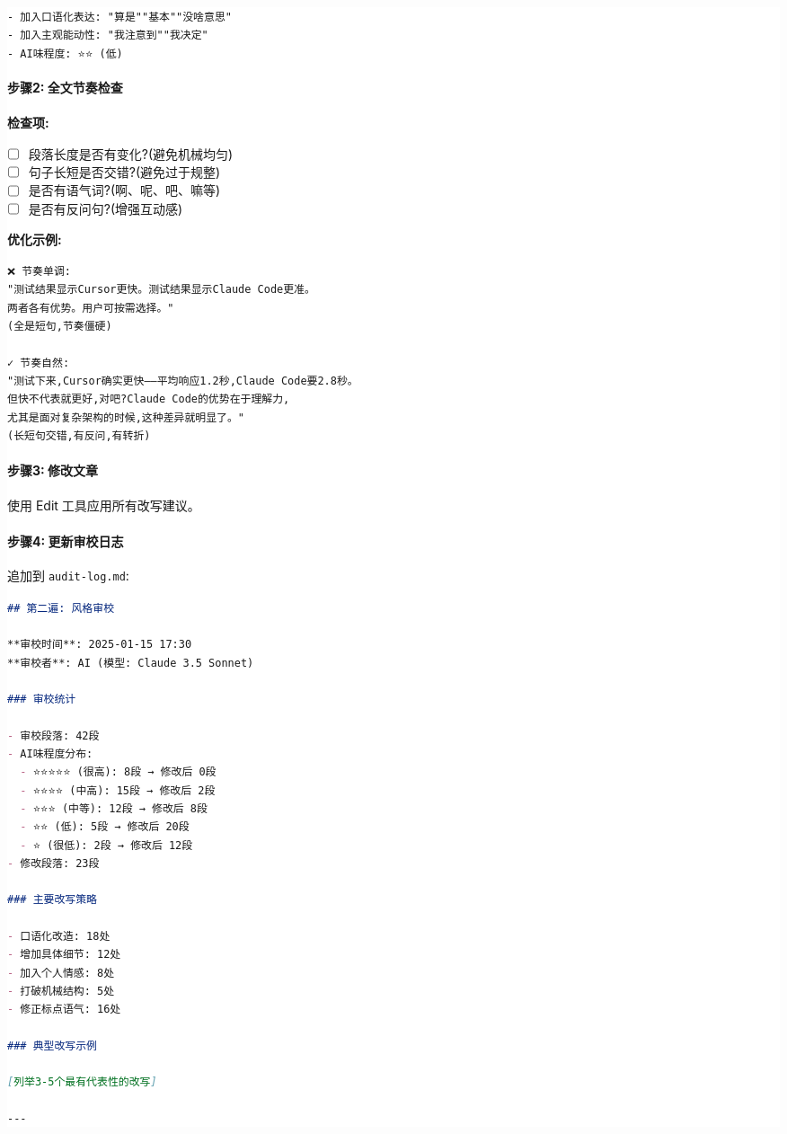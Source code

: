 ```
- 加入口语化表达: "算是""基本""没啥意思"
- 加入主观能动性: "我注意到""我决定"
- AI味程度: ⭐⭐ (低)
```

#### 步骤2: 全文节奏检查

**检查项:**
- [ ] 段落长度是否有变化?(避免机械均匀)
- [ ] 句子长短是否交错?(避免过于规整)
- [ ] 是否有语气词?(啊、呢、吧、嘛等)
- [ ] 是否有反问句?(增强互动感)

**优化示例:**

```
❌ 节奏单调:
"测试结果显示Cursor更快。测试结果显示Claude Code更准。
两者各有优势。用户可按需选择。"
(全是短句,节奏僵硬)

✓ 节奏自然:
"测试下来,Cursor确实更快——平均响应1.2秒,Claude Code要2.8秒。
但快不代表就更好,对吧?Claude Code的优势在于理解力,
尤其是面对复杂架构的时候,这种差异就明显了。"
(长短句交错,有反问,有转折)
```

#### 步骤3: 修改文章

使用 Edit 工具应用所有改写建议。

#### 步骤4: 更新审校日志

追加到 `audit-log.md`:

```markdown
## 第二遍: 风格审校

**审校时间**: 2025-01-15 17:30
**审校者**: AI (模型: Claude 3.5 Sonnet)

### 审校统计

- 审校段落: 42段
- AI味程度分布:
  - ⭐⭐⭐⭐⭐ (很高): 8段 → 修改后 0段
  - ⭐⭐⭐⭐ (中高): 15段 → 修改后 2段
  - ⭐⭐⭐ (中等): 12段 → 修改后 8段
  - ⭐⭐ (低): 5段 → 修改后 20段
  - ⭐ (很低): 2段 → 修改后 12段
- 修改段落: 23段

### 主要改写策略

- 口语化改造: 18处
- 增加具体细节: 12处
- 加入个人情感: 8处
- 打破机械结构: 5处
- 修正标点语气: 16处

### 典型改写示例

[列举3-5个最有代表性的改写]

---
```